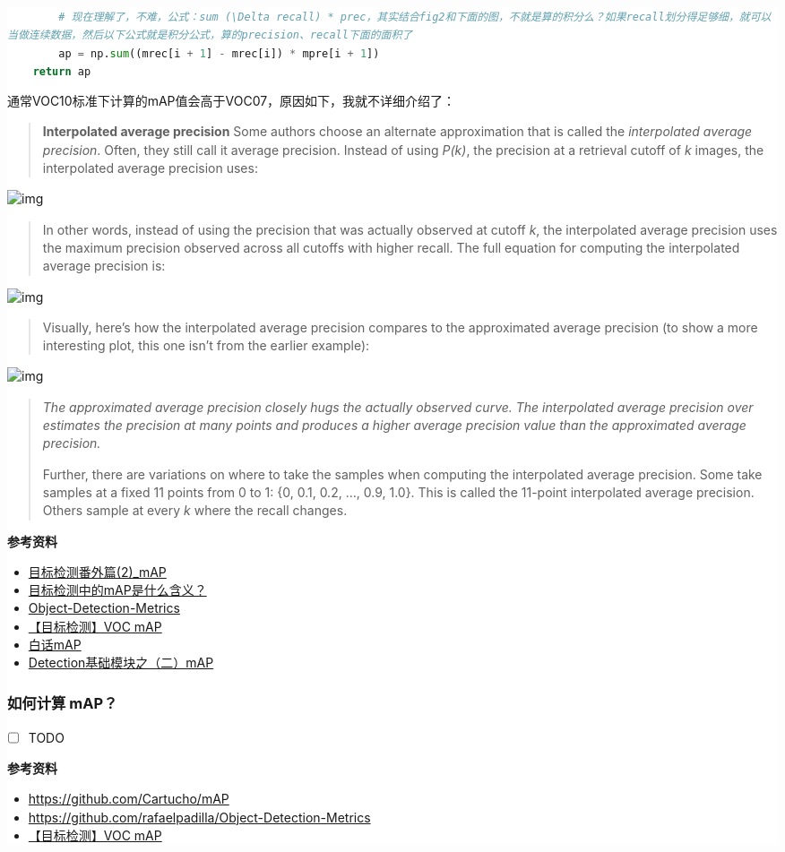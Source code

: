```python
        # 现在理解了，不难，公式：sum (\Delta recall) * prec，其实结合fig2和下面的图，不就是算的积分么？如果recall划分得足够细，就可以当做连续数据，然后以下公式就是积分公式，算的precision、recall下面的面积了
        ap = np.sum((mrec[i + 1] - mrec[i]) * mpre[i + 1])
    return ap
```



通常VOC10标准下计算的mAP值会高于VOC07，原因如下，我就不详细介绍了：

> **Interpolated average precision**
> Some authors choose an alternate approximation that is called the *interpolated average precision*. Often, they still call it average precision. Instead of using *P(k)*, the precision at a retrieval cutoff of *k* images, the interpolated average precision uses:

![img](https://pic1.zhimg.com/80/v2-5bf4a2d116d55aa4685df9a10488fce0_hd.jpg)

> In other words, instead of using the precision that was actually observed at cutoff *k*, the interpolated average precision uses the maximum precision observed across all cutoffs with higher recall. The full equation for computing the interpolated average precision is:

![img](https://pic3.zhimg.com/80/v2-bce2e48f2913849f4029404cfbde9616_hd.jpg)

> Visually, here’s how the interpolated average precision compares to the approximated average precision (to show a more interesting plot, this one isn’t from the earlier example):

![img](https://pic1.zhimg.com/80/v2-7e00ce50249def8536978cc12a5cafe0_hd.jpg)

> *The approximated average precision closely hugs the actually observed curve. The interpolated average precision over estimates the precision at many points and produces a higher average precision value than the approximated average precision.*
>
> Further, there are variations on where to take the samples when computing the interpolated average precision. Some take samples at a fixed 11 points from 0 to 1: {0, 0.1, 0.2, …, 0.9, 1.0}. This is called the 11-point interpolated average precision. Others sample at every *k* where the recall changes.

**参考资料**

- [目标检测番外篇(2)_mAP](https://zhuanlan.zhihu.com/p/48992451)
- [目标检测中的mAP是什么含义？](https://www.zhihu.com/question/53405779)
- [Object-Detection-Metrics](https://github.com/rafaelpadilla/Object-Detection-Metrics)
- [【目标检测】VOC mAP](https://zhuanlan.zhihu.com/p/67279824)
- [白话mAP](https://zhuanlan.zhihu.com/p/60834912)
- [Detection基础模块之（二）mAP](https://zhuanlan.zhihu.com/p/60319755)

### 如何计算 mAP？

- [ ] TODO

**参考资料**

- https://github.com/Cartucho/mAP
- <https://github.com/rafaelpadilla/Object-Detection-Metrics>
- [【目标检测】VOC mAP](https://zhuanlan.zhihu.com/p/67279824)
